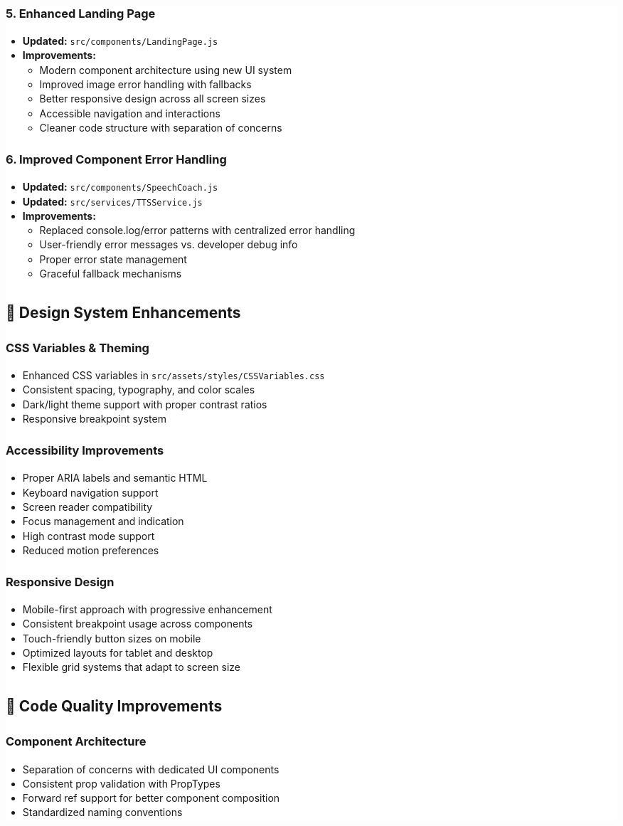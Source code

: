 ### 5. **Enhanced Landing Page**
- **Updated:** `src/components/LandingPage.js`
- **Improvements:**
  - Modern component architecture using new UI system
  - Improved image error handling with fallbacks
  - Better responsive design across all screen sizes
  - Accessible navigation and interactions
  - Cleaner code structure with separation of concerns

### 6. **Improved Component Error Handling**
- **Updated:** `src/components/SpeechCoach.js`
- **Updated:** `src/services/TTSService.js`
- **Improvements:**
  - Replaced console.log/error patterns with centralized error handling
  - User-friendly error messages vs. developer debug info
  - Proper error state management
  - Graceful fallback mechanisms

## 🎨 Design System Enhancements

### CSS Variables & Theming
- Enhanced CSS variables in `src/assets/styles/CSSVariables.css`
- Consistent spacing, typography, and color scales
- Dark/light theme support with proper contrast ratios
- Responsive breakpoint system

### Accessibility Improvements
- Proper ARIA labels and semantic HTML
- Keyboard navigation support
- Screen reader compatibility
- Focus management and indication
- High contrast mode support
- Reduced motion preferences

### Responsive Design
- Mobile-first approach with progressive enhancement
- Consistent breakpoint usage across components
- Touch-friendly button sizes on mobile
- Optimized layouts for tablet and desktop
- Flexible grid systems that adapt to screen size

## 🔧 Code Quality Improvements

### Component Architecture
- Separation of concerns with dedicated UI components
- Consistent prop validation with PropTypes
- Forward ref support for better component composition
- Standardized naming conventions
